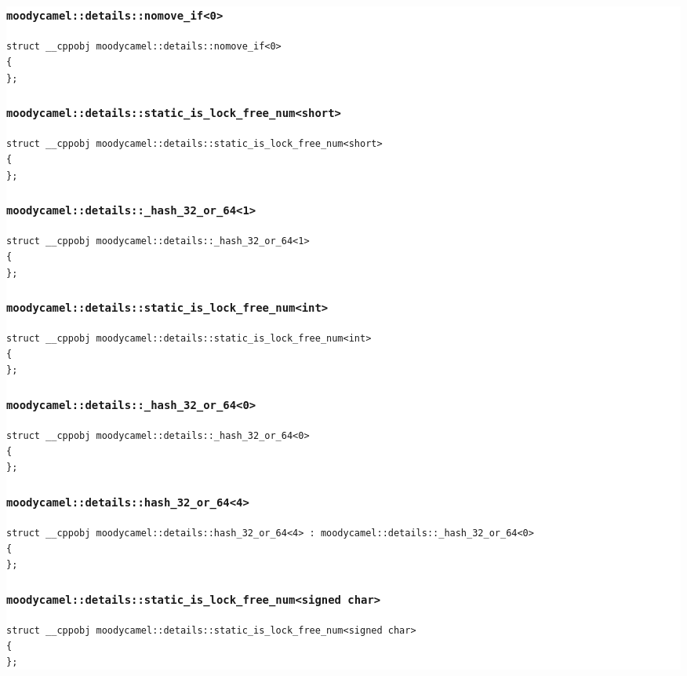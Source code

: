 ### `moodycamel::details::nomove_if<0>`
```
struct __cppobj moodycamel::details::nomove_if<0>
{
};

```

### `moodycamel::details::static_is_lock_free_num<short>`
```
struct __cppobj moodycamel::details::static_is_lock_free_num<short>
{
};

```

### `moodycamel::details::_hash_32_or_64<1>`
```
struct __cppobj moodycamel::details::_hash_32_or_64<1>
{
};

```

### `moodycamel::details::static_is_lock_free_num<int>`
```
struct __cppobj moodycamel::details::static_is_lock_free_num<int>
{
};

```

### `moodycamel::details::_hash_32_or_64<0>`
```
struct __cppobj moodycamel::details::_hash_32_or_64<0>
{
};

```

### `moodycamel::details::hash_32_or_64<4>`
```
struct __cppobj moodycamel::details::hash_32_or_64<4> : moodycamel::details::_hash_32_or_64<0>
{
};

```

### `moodycamel::details::static_is_lock_free_num<signed char>`
```
struct __cppobj moodycamel::details::static_is_lock_free_num<signed char>
{
};

```
